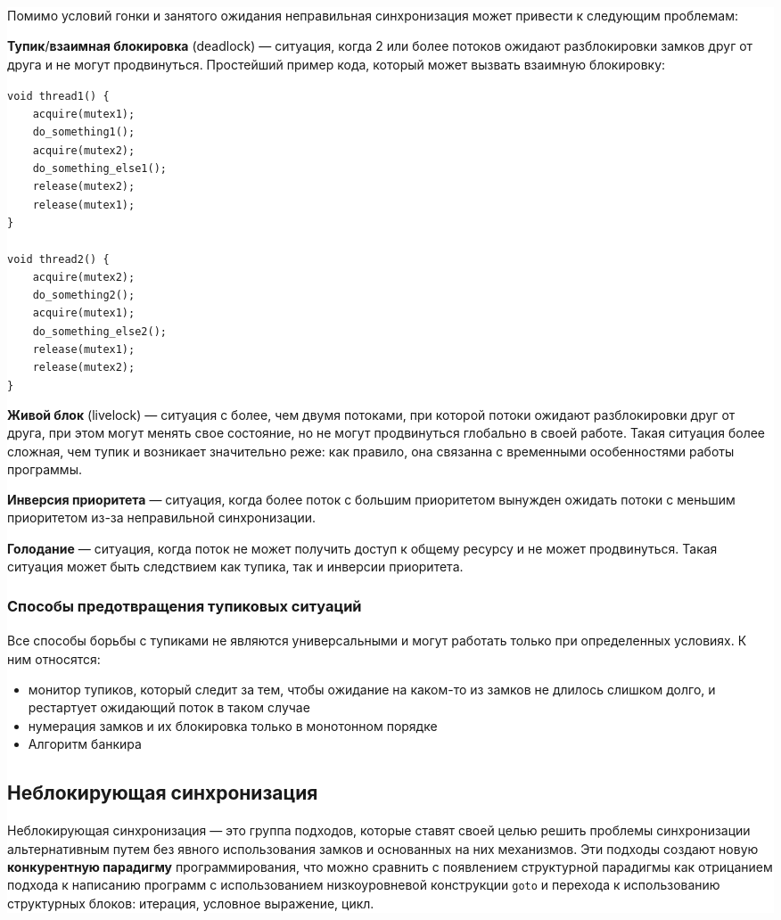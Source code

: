 Помимо условий гонки и занятого ожидания неправильная синхронизация может привести к следующим проблемам:

**Тупик**/**взаимная блокировка** (deadlock) — ситуация, когда 2 или более потоков ожидают разблокировки замков друг от друга и не могут продвинуться. Простейший пример кода, который может вызвать взаимную блокировку:

	void thread1() {
	    acquire(mutex1);
	    do_something1();
	    acquire(mutex2);
	    do_something_else1();
	    release(mutex2);
	    release(mutex1);
	}

	void thread2() {
	    acquire(mutex2);
	    do_something2();
	    acquire(mutex1);
	    do_something_else2();
	    release(mutex1);
	    release(mutex2);
	}

**Живой блок** (livelock) — ситуация с более, чем двумя потоками, при которой потоки ожидают разблокировки друг от друга, при этом могут менять свое состояние, но не могут продвинуться глобально в своей работе. Такая ситуация более сложная, чем тупик и возникает значительно реже: как правило, она связанна с временными особенностями работы программы.

**Инверсия приоритета** — ситуация, когда более поток с большим приоритетом вынужден ожидать потоки с меньшим приоритетом из-за неправильной синхронизации.

**Голодание** — ситуация, когда поток не может получить доступ к общему ресурсу и не может продвинуться. Такая ситуация может быть следствием как тупика, так и инверсии приоритета. 

### Способы предотвращения тупиковых ситуаций

Все способы борьбы с тупиками не являются универсальными и могут работать только при определенных условиях. К ним относятся:

- монитор тупиков, который следит за тем, чтобы ожидание на каком-то из замков не длилось слишком долго, и рестартует ожидающий поток в таком случае
- нумерация замков и их блокировка только в монотонном порядке 
- Алгоритм банкира


## Неблокирующая синхронизация

Неблокирующая синхронизация — это группа подходов, которые ставят своей целью решить проблемы синхронизации альтернативным путем без явного использования замков и основанных на них механизмов. Эти подходы создают новую **конкурентную парадигму** программирования, что можно сравнить с появлением структурной парадигмы как отрицанием подхода к написанию программ с использованием низкоуровневой конструкции `goto` и перехода к использованию структурных блоков: итерация, условное выражение, цикл.
